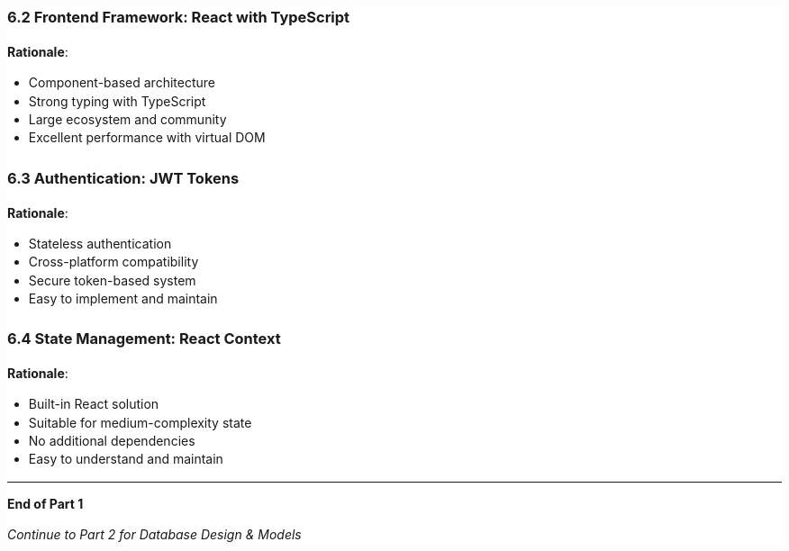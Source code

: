 ### 6.2 Frontend Framework: React with TypeScript
**Rationale**:
- Component-based architecture
- Strong typing with TypeScript
- Large ecosystem and community
- Excellent performance with virtual DOM

### 6.3 Authentication: JWT Tokens
**Rationale**:
- Stateless authentication
- Cross-platform compatibility
- Secure token-based system
- Easy to implement and maintain

### 6.4 State Management: React Context
**Rationale**:
- Built-in React solution
- Suitable for medium-complexity state
- No additional dependencies
- Easy to understand and maintain

---

**End of Part 1**

*Continue to Part 2 for Database Design & Models*